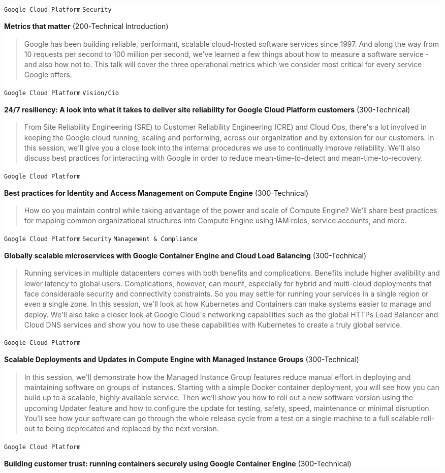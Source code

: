  `Google Cloud Platform` `Security`

**Metrics that matter** (200-Technical Introduction)

> Google has been building reliable, performant, scalable cloud-hosted software services since 1997.  And along the way from 10 requests per second to 100 million per second, we’ve learned a few things about how to measure a software service - and also how not to.  This talk will cover the three operational metrics which we consider most critical for every service Google offers.

 `Google Cloud Platform` `Vision/Cio`

**24/7 resiliency: A look into what it takes to deliver site reliability for Google Cloud Platform customers** (300-Technical)

> From Site Reliability Engineering (SRE) to Customer Reliability Engineering (CRE) and Cloud Ops, there's a lot involved in keeping the Google cloud running, scaling and performing, across our organization and by extension for our customers. In this session, we'll give you a close look into the internal procedures we use to continually improve reliability. We'll also discuss best practices for interacting with Google in order to reduce mean-time-to-detect and mean-time-to-recovery.

 `Google Cloud Platform`

**Best practices for Identity and Access Management on Compute Engine** (300-Technical)

> How do you maintain control while taking advantage of the power and scale of Compute Engine? We’ll share best practices for mapping common organizational structures into Compute Engine using IAM roles, service accounts, and more.

 `Google Cloud Platform` `Security` `Management & Compliance`

**Globally scalable microservices with Google Container Engine and Cloud Load Balancing** (300-Technical)

> Running services in multiple datacenters comes with both benefits and complications. Benefits include higher avalibility and lower latency to global users. Complications, however, can mount, especially for hybrid and multi-cloud deployments that face considerable security and connectivity constraints. So you may settle for running your services in a single region or even a single zone. In this session, we'll look at how Kubernetes and Containers can make systems easier to manage and deploy. We'll also take a closer look at Google Cloud's networking capabilities such as the global HTTPs Load Balancer and Cloud DNS services and show you how to use these capabilities with Kubernetes to create a truly global service.

 `Google Cloud Platform`

**Scalable Deployments and Updates in Compute Engine with Managed Instance Groups** (300-Technical)

> In this session, we'll demonstrate how the Managed Instance Group features reduce manual effort in deploying and maintaining software on groups of instances. Starting with a simple Docker container deployment, you will see how you can build up to a scalable, highly available service. Then we’ll show you how to roll out a new software version using the upcoming Updater feature and how to configure the update for testing, safety, speed, maintenance or minimal disruption. You’ll see how your software can go through the whole release cycle from a test on a single machine to a full scalable roll-out to being deprecated and replaced by the next version.

 `Google Cloud Platform`

**Building customer trust: running containers securely using Google Container Engine** (300-Technical)
